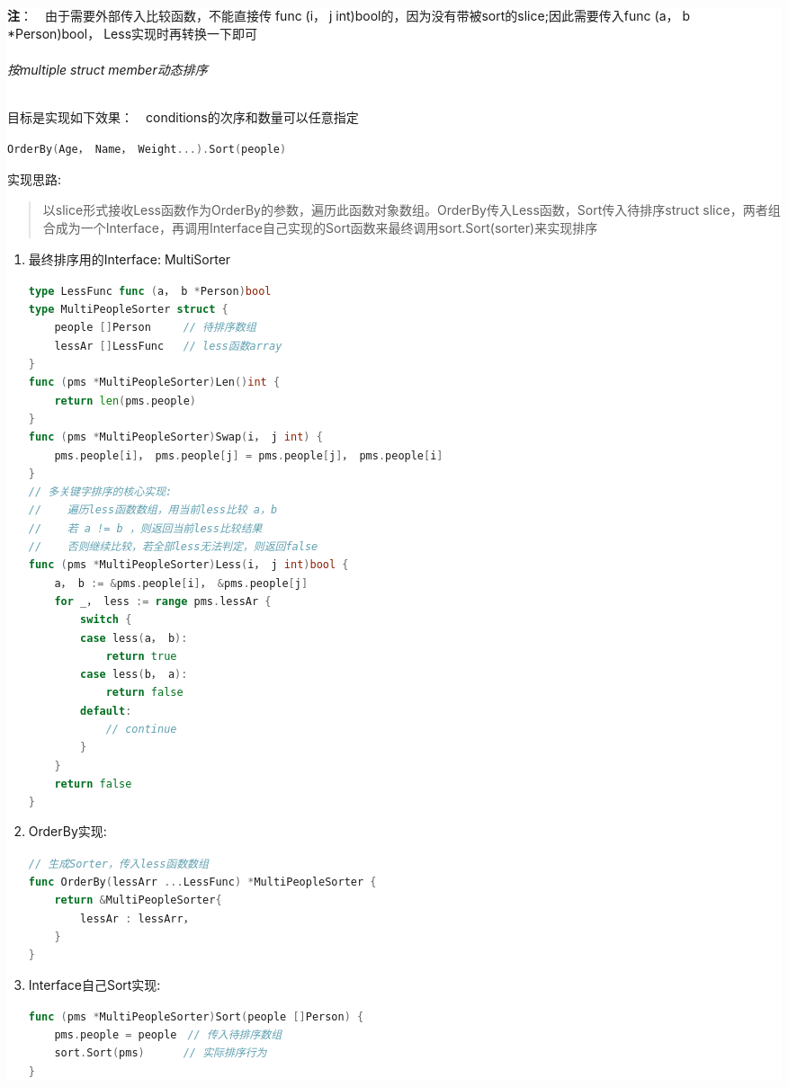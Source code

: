 **注**：　由于需要外部传入比较函数，不能直接传 func (i， j int)bool的，因为没有带被sort的slice;因此需要传入func (a， b *Person)bool， Less实现时再转换一下即可

###### 按multiple struct member动态排序 <a id="sort_multikeys"></a>

目标是实现如下效果：　conditions的次序和数量可以任意指定

```go
OrderBy(Age， Name， Weight...).Sort(people)
```

实现思路:

> 以slice形式接收Less函数作为OrderBy的参数，遍历此函数对象数组。OrderBy传入Less函数，Sort传入待排序struct slice，两者组合成为一个Interface，再调用Interface自己实现的Sort函数来最终调用sort.Sort(sorter)来实现排序

1.  最终排序用的Interface: MultiSorter
    ```go
    type LessFunc func (a， b *Person)bool
    type MultiPeopleSorter struct {
        people []Person     // 待排序数组
        lessAr []LessFunc   // less函数array
    }
    func (pms *MultiPeopleSorter)Len()int {
        return len(pms.people)
    }
    func (pms *MultiPeopleSorter)Swap(i， j int) {
        pms.people[i]， pms.people[j] = pms.people[j]， pms.people[i]
    }
    // 多关键字排序的核心实现: 
    //    遍历less函数数组，用当前less比较 a，b
    //    若 a != b ，则返回当前less比较结果
    //    否则继续比较，若全部less无法判定，则返回false
    func (pms *MultiPeopleSorter)Less(i， j int)bool {
        a， b := &pms.people[i]， &pms.people[j]
        for _， less := range pms.lessAr {
            switch {
            case less(a， b):
                return true
            case less(b， a):
                return false
            default:
                // continue
            }
        }
        return false
    }
    ```
2.  OrderBy实现:
    ```go
    // 生成Sorter，传入less函数数组
    func OrderBy(lessArr ...LessFunc) *MultiPeopleSorter {
        return &MultiPeopleSorter{
            lessAr : lessArr，
        }
    }
    ```
3.  Interface自己Sort实现:
    ```go
    func (pms *MultiPeopleSorter)Sort(people []Person) {
        pms.people = people　// 传入待排序数组
        sort.Sort(pms)      // 实际排序行为
    }
    ```

